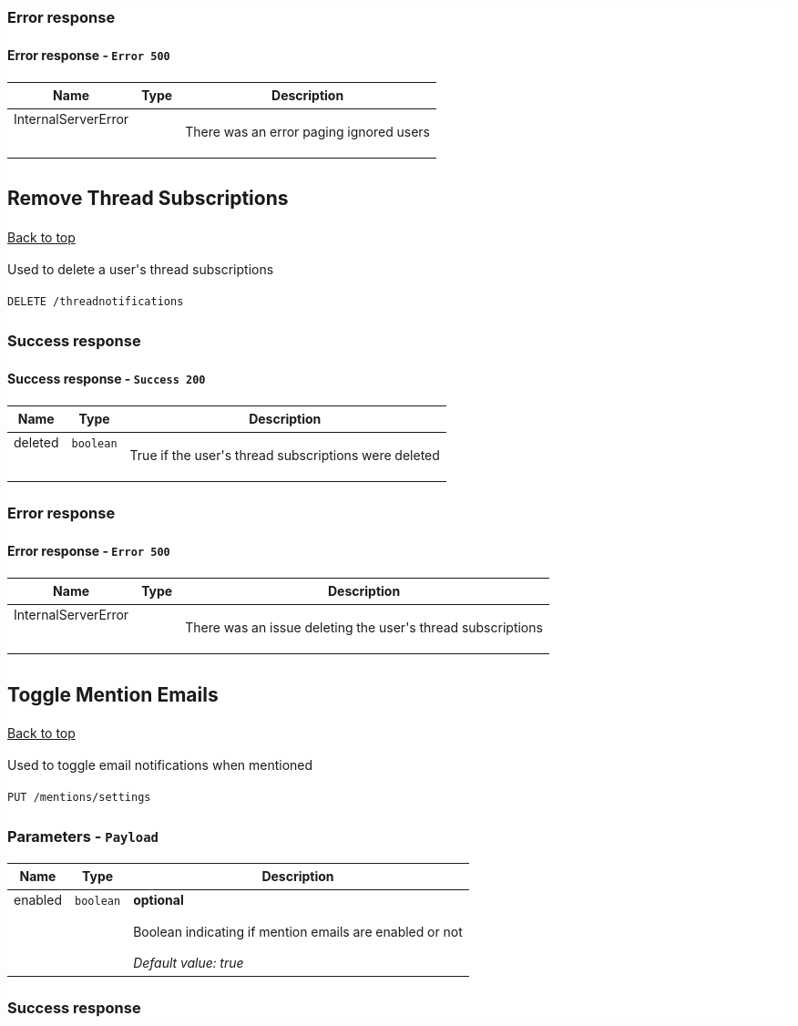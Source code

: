 ### Error response

#### Error response - `Error 500`

| Name     | Type       | Description                           |
|----------|------------|---------------------------------------|
| InternalServerError |  | <p>There was an error paging ignored users</p> |

## <a name='Remove-Thread-Subscriptions'></a> Remove Thread Subscriptions
[Back to top](#top)

<p>Used to delete a user's thread subscriptions</p>

```
DELETE /threadnotifications
```

### Success response

#### Success response - `Success 200`

| Name     | Type       | Description                           |
|----------|------------|---------------------------------------|
| deleted | `boolean` | <p>True if the user's thread subscriptions were deleted</p> |

### Error response

#### Error response - `Error 500`

| Name     | Type       | Description                           |
|----------|------------|---------------------------------------|
| InternalServerError |  | <p>There was an issue deleting the user's thread subscriptions</p> |

## <a name='Toggle-Mention-Emails'></a> Toggle Mention Emails
[Back to top](#top)

<p>Used to toggle email notifications when mentioned</p>

```
PUT /mentions/settings
```

### Parameters - `Payload`

| Name     | Type       | Description                           |
|----------|------------|---------------------------------------|
| enabled | `boolean` | **optional** <p>Boolean indicating if mention emails are enabled or not</p>_Default value: true_<br> |

### Success response
